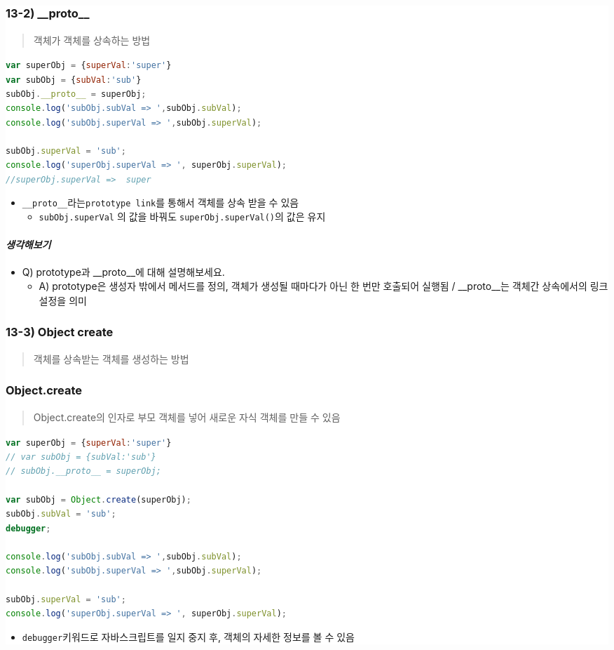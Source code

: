 

### 13-2) \_\_proto\_\_

>객체가 객체를 상속하는 방법

```javascript
var superObj = {superVal:'super'}
var subObj = {subVal:'sub'}
subObj.__proto__ = superObj;
console.log('subObj.subVal => ',subObj.subVal);
console.log('subObj.superVal => ',subObj.superVal);

subObj.superVal = 'sub';
console.log('superObj.superVal => ', superObj.superVal);
//superObj.superVal =>  super
```

- `__proto__`라는`prototype link`를 통해서 객체를 상속 받을 수 있음
  -  `subObj.superVal` 의 값을 바꿔도 `superObj.superVal()`의 값은 유지



#### *생각해보기*

- Q) prototype과 \_\_proto\_\_에 대해 설명해보세요.
  - A) prototype은 생성자 밖에서 메서드를 정의, 객체가 생성될 때마다가 아닌 한 번만 호출되어 실행됨 / \_\_proto\_\_는 객체간 상속에서의 링크 설정을 의미





### 13-3) Object create

> 객체를 상속받는 객체를 생성하는 방법



### Object.create

> Object.create의 인자로 부모 객체를 넣어 새로운 자식 객체를 만들 수 있음

```javascript
var superObj = {superVal:'super'}
// var subObj = {subVal:'sub'}
// subObj.__proto__ = superObj;

var subObj = Object.create(superObj);
subObj.subVal = 'sub';
debugger;

console.log('subObj.subVal => ',subObj.subVal);
console.log('subObj.superVal => ',subObj.superVal);

subObj.superVal = 'sub';
console.log('superObj.superVal => ', superObj.superVal);
```

- `debugger`키워드로 자바스크립트를 일지 중지 후, 객체의 자세한 정보를 볼 수 있음
